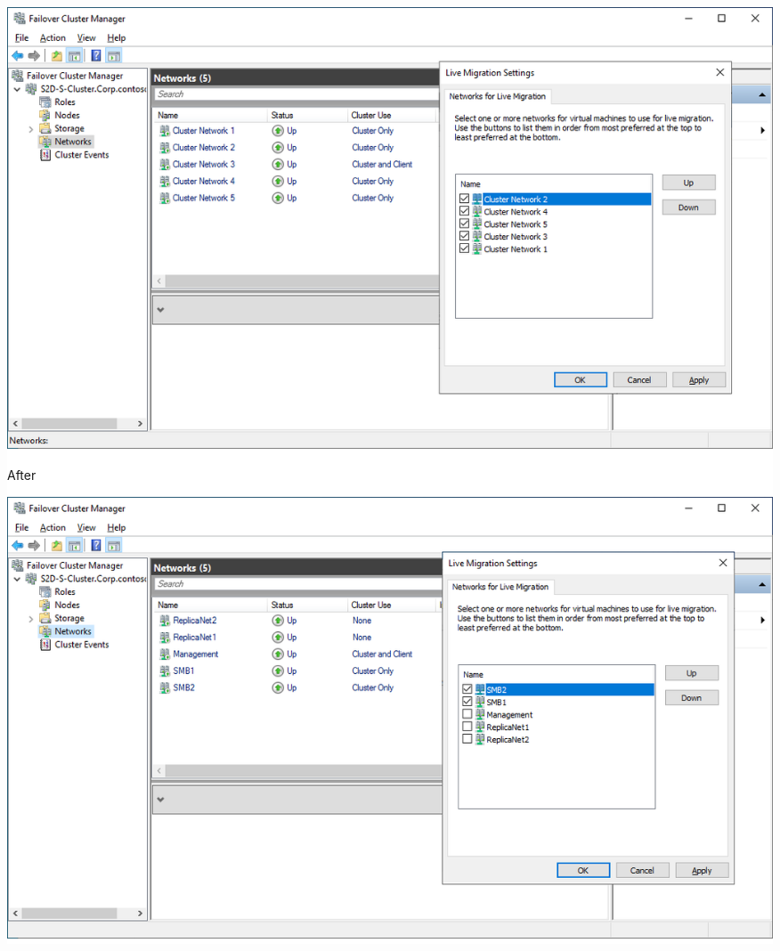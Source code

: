 ![](/Scenarios/S2D%20and%20Stretch%20Cluster/Screenshots/Cluadmin03.png)

After

![](/Scenarios/S2D%20and%20Stretch%20Cluster/Screenshots/Cluadmin04.png)
